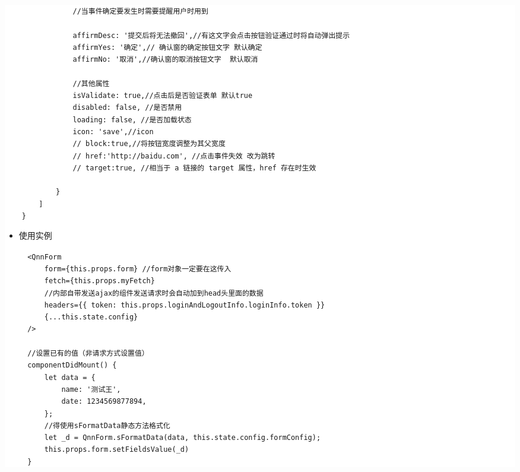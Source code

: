                     //当事件确定要发生时需要提醒用户时用到

                    affirmDesc: '提交后将无法撤回',//有这文字会点击按钮验证通过时将自动弹出提示
                    affirmYes: '确定',// 确认窗的确定按钮文字 默认确定
                    affirmNo: '取消',//确认窗的取消按钮文字  默认取消

                    //其他属性
                    isValidate: true,//点击后是否验证表单 默认true
                    disabled: false, //是否禁用
                    loading: false, //是否加载状态
                    icon: 'save',//icon
                    // block:true,//将按钮宽度调整为其父宽度
                    // href:'http://baidu.com', //点击事件失效 改为跳转
                    // target:true, //相当于 a 链接的 target 属性，href 存在时生效

                }
            ]
        }

-   使用实例

          <QnnForm
              form={this.props.form} //form对象一定要在这传入
              fetch={this.props.myFetch}
              //内部自带发送ajax的组件发送请求时会自动加到head头里面的数据
              headers={{ token: this.props.loginAndLogoutInfo.loginInfo.token }}
              {...this.state.config}
          />

          //设置已有的值（非请求方式设置值）
          componentDidMount() {
              let data = {
                  name: '测试王',
                  date: 1234569877894,
              };
              //得使用sFormatData静态方法格式化
              let _d = QnnForm.sFormatData(data, this.state.config.formConfig);
              this.props.form.setFieldsValue(_d)
          }
